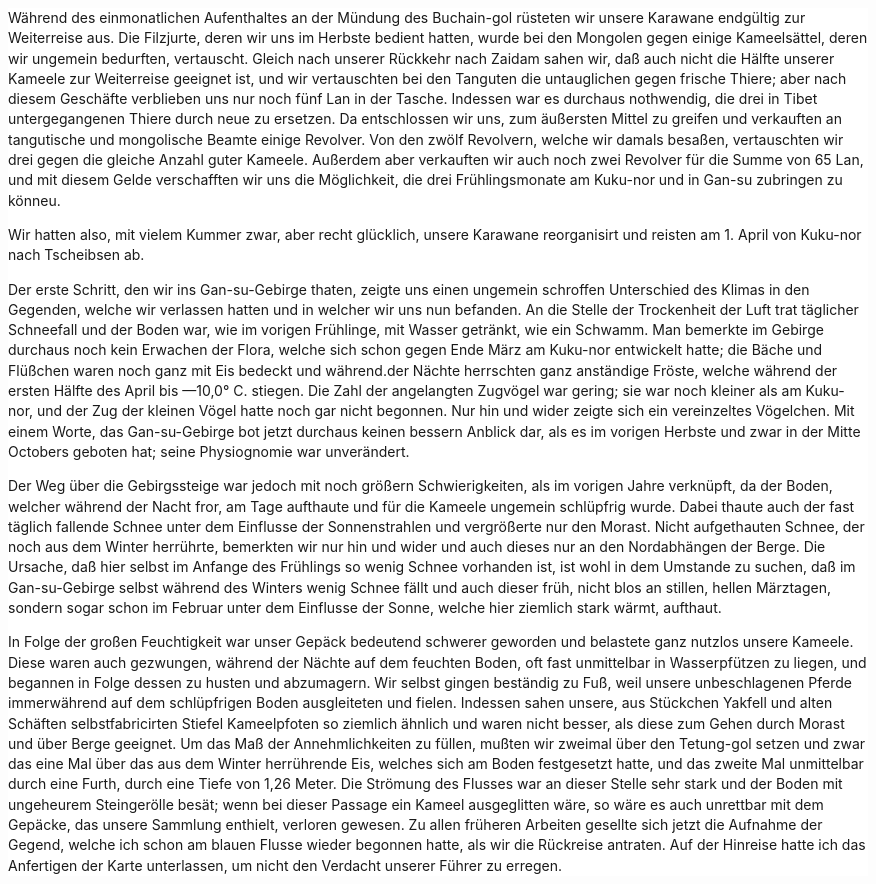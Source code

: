 Während des einmonatlichen Aufenthaltes an der Mündung des Buchain-gol rüsteten
wir unsere Karawane endgültig zur Weiterreise aus. Die Filzjurte, deren wir uns
im Herbste bedient hatten, wurde bei den Mongolen gegen einige Kameelsättel,
deren wir ungemein bedurften, vertauscht. Gleich nach unserer Rückkehr nach
Zaidam sahen wir, daß auch nicht die Hälfte unserer Kameele zur Weiterreise
geeignet ist, und wir vertauschten bei den Tanguten die untauglichen gegen
frische Thiere; aber nach diesem Geschäfte verblieben uns nur noch fünf Lan in
der Tasche. Indessen war es durchaus nothwendig, die drei in Tibet
untergegangenen Thiere durch neue zu ersetzen. Da entschlossen wir uns, zum
äußersten Mittel zu greifen und verkauften an tangutische und mongolische Beamte
einige Revolver. Von den zwölf Revolvern, welche wir damals besaßen,
vertauschten wir drei gegen die gleiche Anzahl guter Kameele. Außerdem aber
verkauften wir auch noch zwei Revolver für die Summe von 65 Lan, und mit diesem
Gelde verschafften wir uns die Möglichkeit, die drei Frühlingsmonate am Kuku-nor
und in Gan-su zubringen zu könneu.

Wir hatten also, mit vielem Kummer zwar, aber recht glücklich, unsere Karawane
reorganisirt und reisten am 1. April von Kuku-nor nach Tscheibsen ab.

Der erste Schritt, den wir ins Gan-su-Gebirge thaten, zeigte uns einen ungemein
schroffen Unterschied des Klimas in den Gegenden, welche wir verlassen hatten
und in welcher wir uns nun befanden. An die Stelle der Trockenheit der Luft trat
täglicher Schneefall und der Boden war, wie im vorigen Frühlinge, mit Wasser
getränkt, wie ein Schwamm. Man bemerkte im Gebirge durchaus noch kein Erwachen
der Flora, welche sich schon gegen Ende März am Kuku-nor entwickelt hatte; die
Bäche und Flüßchen waren noch ganz mit Eis bedeckt und während.der Nächte
herrschten ganz anständige Fröste, welche während der ersten Hälfte des April
bis —10,0° C. stiegen. Die Zahl der angelangten Zugvögel war gering; sie war
noch kleiner als am Kuku-nor, und der Zug der kleinen Vögel hatte noch gar nicht
begonnen. Nur hin und wider zeigte sich ein vereinzeltes Vögelchen. Mit einem
Worte, das Gan-su-Gebirge bot jetzt durchaus keinen bessern Anblick dar, als es
im vorigen Herbste und zwar in der Mitte Octobers geboten hat; seine
Physiognomie war unverändert.

Der Weg über die Gebirgssteige war jedoch mit noch größern Schwierigkeiten, als
im vorigen Jahre verknüpft, da der Boden, welcher während der Nacht fror, am
Tage aufthaute und für die Kameele ungemein schlüpfrig wurde. Dabei thaute auch
der fast täglich fallende Schnee unter dem Einflusse der Sonnenstrahlen und
vergrößerte nur den Morast. Nicht aufgethauten Schnee, der noch aus dem Winter
herrührte, bemerkten wir nur hin und wider und auch dieses nur an den
Nordabhängen der Berge. Die Ursache, daß hier selbst im Anfange des Frühlings so
wenig Schnee vorhanden ist, ist wohl in dem Umstande zu suchen, daß im
Gan-su-Gebirge selbst während des Winters wenig Schnee fällt und auch dieser
früh, nicht blos an stillen, hellen Märztagen, sondern sogar schon im Februar
unter dem Einflusse der Sonne, welche hier ziemlich stark wärmt, aufthaut.

In Folge der großen Feuchtigkeit war unser Gepäck bedeutend schwerer geworden
und belastete ganz nutzlos unsere Kameele. Diese waren auch gezwungen, während
der Nächte auf dem feuchten Boden, oft fast unmittelbar in Wasserpfützen zu
liegen, und begannen in Folge dessen zu husten und abzumagern. Wir selbst gingen
beständig zu Fuß, weil unsere unbeschlagenen Pferde immerwährend auf dem
schlüpfrigen Boden ausgleiteten und fielen. Indessen sahen unsere, aus Stückchen
Yakfell und alten Schäften selbstfabricirten Stiefel Kameelpfoten so ziemlich
ähnlich und waren nicht besser, als diese zum Gehen durch Morast und über Berge
geeignet. Um das Maß der Annehmlichkeiten zu füllen, mußten wir zweimal über den
Tetung-gol setzen und zwar das eine Mal über das aus dem Winter herrührende Eis,
welches sich am Boden festgesetzt hatte, und das zweite Mal unmittelbar durch
eine Furth, durch eine Tiefe von 1,26 Meter. Die Strömung des Flusses war an
dieser Stelle sehr stark und der Boden mit ungeheurem Steingerölle besät; wenn
bei dieser Passage ein Kameel ausgeglitten wäre, so wäre es auch unrettbar mit
dem Gepäcke, das unsere Sammlung enthielt, verloren gewesen. Zu allen früheren
Arbeiten gesellte sich jetzt die Aufnahme der Gegend, welche ich schon am blauen
Flusse wieder begonnen hatte, als wir die Rückreise antraten. Auf der Hinreise
hatte ich das Anfertigen der Karte unterlassen, um nicht den Verdacht unserer
Führer zu erregen.
